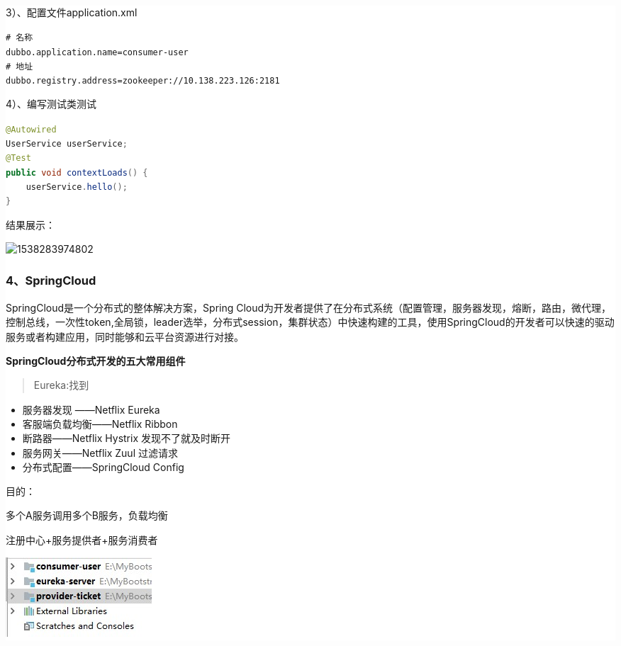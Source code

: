 3）、配置文件application.xml

```xml
# 名称
dubbo.application.name=consumer-user
# 地址
dubbo.registry.address=zookeeper://10.138.223.126:2181
```

4）、编写测试类测试

```java
@Autowired
UserService userService;
@Test
public void contextLoads() {
    userService.hello();
}
```



结果展示：

![1538283974802](E:\project\springboot-learning\images2\1538283974802.png)



### 4、SpringCloud

SpringCloud是一个分布式的整体解决方案，Spring Cloud为开发者提供了在分布式系统（配置管理，服务器发现，熔断，路由，微代理，控制总线，一次性token,全局锁，leader选举，分布式session，集群状态）中快速构建的工具，使用SpringCloud的开发者可以快速的驱动服务或者构建应用，同时能够和云平台资源进行对接。



**SpringCloud分布式开发的五大常用组件**

>  Eureka:找到

- 服务器发现 ——Netflix Eureka 
- 客服端负载均衡——Netflix Ribbon
- 断路器——Netflix Hystrix 发现不了就及时断开
- 服务网关——Netflix Zuul  过滤请求
- 分布式配置——SpringCloud Config

目的：

多个A服务调用多个B服务，负载均衡

注册中心+服务提供者+服务消费者

![05.springCloud](/images2/05.springCloud.jpg)

